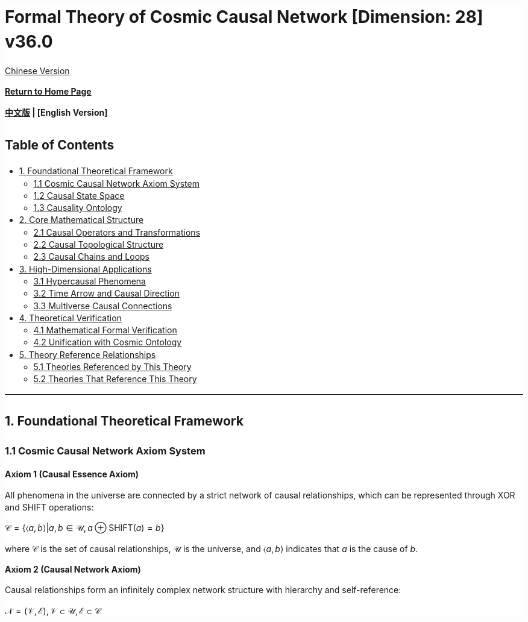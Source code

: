 # Formal Theory of Cosmic Causal Network [Dimension: 28] v36.0

[Chinese Version](formal_theory_cosmic_causal_network.md)

**[Return to Home Page](../README_en.md)**

**[中文版](formal_theory_cosmic_causal_network.md) | [English Version]**

## Table of Contents

- [1. Foundational Theoretical Framework](#1-foundational-theoretical-framework)
  - [1.1 Cosmic Causal Network Axiom System](#11-cosmic-causal-network-axiom-system)
  - [1.2 Causal State Space](#12-causal-state-space)
  - [1.3 Causality Ontology](#13-causality-ontology)
- [2. Core Mathematical Structure](#2-core-mathematical-structure)
  - [2.1 Causal Operators and Transformations](#21-causal-operators-and-transformations)
  - [2.2 Causal Topological Structure](#22-causal-topological-structure)
  - [2.3 Causal Chains and Loops](#23-causal-chains-and-loops)
- [3. High-Dimensional Applications](#3-high-dimensional-applications)
  - [3.1 Hypercausal Phenomena](#31-hypercausal-phenomena)
  - [3.2 Time Arrow and Causal Direction](#32-time-arrow-and-causal-direction)
  - [3.3 Multiverse Causal Connections](#33-multiverse-causal-connections)
- [4. Theoretical Verification](#4-theoretical-verification)
  - [4.1 Mathematical Formal Verification](#41-mathematical-formal-verification)
  - [4.2 Unification with Cosmic Ontology](#42-unification-with-cosmic-ontology)
- [5. Theory Reference Relationships](#5-theory-reference-relationships)
  - [5.1 Theories Referenced by This Theory](#51-theories-referenced-by-this-theory)
  - [5.2 Theories That Reference This Theory](#52-theories-that-reference-this-theory)

---

## 1. Foundational Theoretical Framework

### 1.1 Cosmic Causal Network Axiom System

**Axiom 1 (Causal Essence Axiom)**

All phenomena in the universe are connected by a strict network of causal relationships, which can be represented through XOR and SHIFT operations:

$`\mathcal{C} = \{\langle a, b \rangle | a, b \in \mathcal{U}, a \oplus \text{SHIFT}(a) = b\}`$

where $`\mathcal{C}`$ is the set of causal relationships, $`\mathcal{U}`$ is the universe, and $`\langle a, b \rangle`$ indicates that $`a`$ is the cause of $`b`$.

**Axiom 2 (Causal Network Axiom)**

Causal relationships form an infinitely complex network structure with hierarchy and self-reference:

$`\mathcal{N} = (\mathcal{V}, \mathcal{E}), \mathcal{V} \subset \mathcal{U}, \mathcal{E} \subset \mathcal{C}`$

